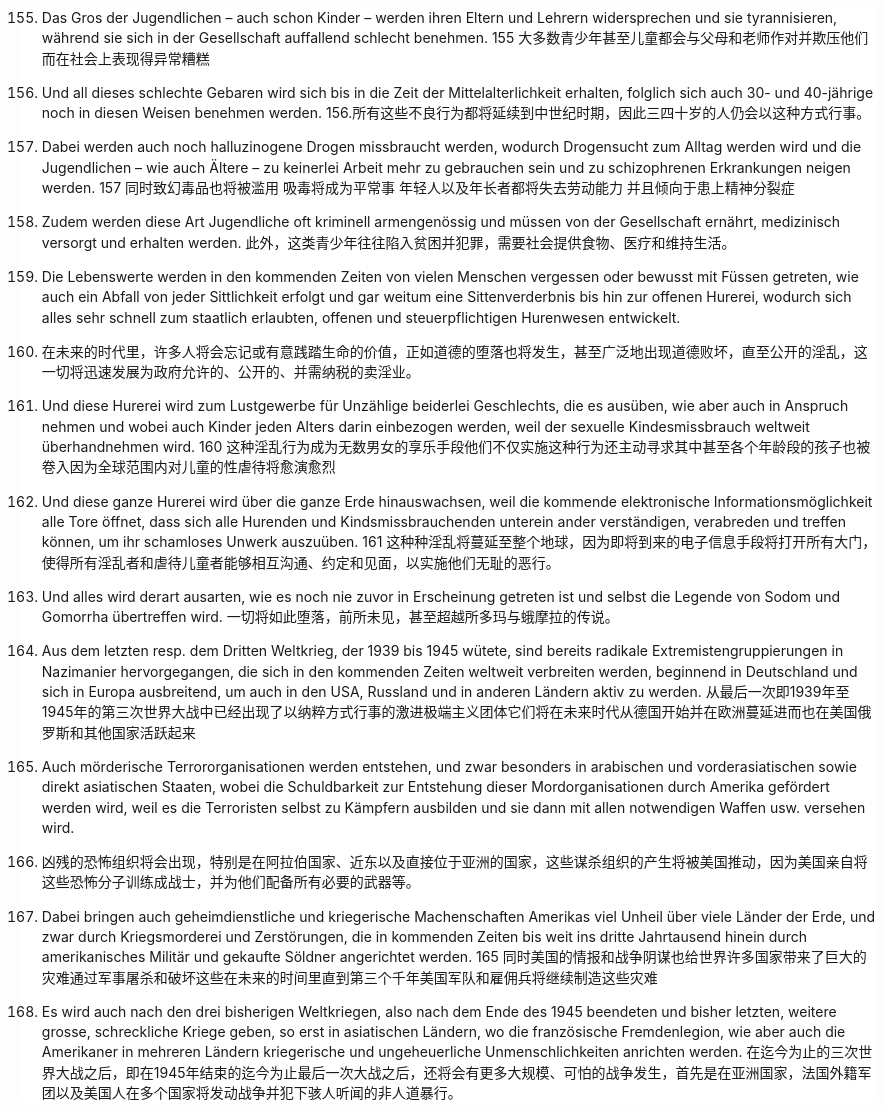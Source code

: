 155. Das Gros der Jugendlichen – auch schon Kinder – werden ihren Eltern und Lehrern widersprechen und sie tyrannisieren, während sie sich in der Gesellschaft auffallend schlecht benehmen.
155 大多数青少年甚至儿童都会与父母和老师作对并欺压他们而在社会上表现得异常糟糕

156. Und all dieses schlechte Gebaren wird sich bis in die Zeit der Mittelalterlichkeit erhalten, folglich sich auch 30- und 40-jährige noch in diesen Weisen benehmen werden.
156.所有这些不良行为都将延续到中世纪时期，因此三四十岁的人仍会以这种方式行事。

157. Dabei werden auch noch halluzinogene Drogen missbraucht werden, wodurch Drogensucht zum Alltag werden wird und die Jugendlichen – wie auch Ältere – zu keinerlei Arbeit mehr zu gebrauchen sein und zu schizophrenen Erkrankungen neigen werden.
157 同时致幻毒品也将被滥用 吸毒将成为平常事 年轻人以及年长者都将失去劳动能力 并且倾向于患上精神分裂症

158. Zudem werden diese Art Jugendliche oft kriminell armengenössig und müssen von der Gesellschaft ernährt, medizinisch versorgt und erhalten werden.
此外，这类青少年往往陷入贫困并犯罪，需要社会提供食物、医疗和维持生活。

159. Die Lebenswerte werden in den kommenden Zeiten von vielen Menschen vergessen oder bewusst mit Füssen getreten, wie auch ein Abfall von jeder Sittlichkeit erfolgt und gar weitum eine Sittenverderbnis bis hin zur offenen Hurerei, wodurch sich alles sehr schnell zum staatlich erlaubten, offenen und steuerpflichtigen Hurenwesen entwickelt.
159. 在未来的时代里，许多人将会忘记或有意践踏生命的价值，正如道德的堕落也将发生，甚至广泛地出现道德败坏，直至公开的淫乱，这一切将迅速发展为政府允许的、公开的、并需纳税的卖淫业。

160. Und diese Hurerei wird zum Lustgewerbe für Unzählige beiderlei Geschlechts, die es ausüben, wie aber auch in Anspruch nehmen und wobei auch Kinder jeden Alters darin einbezogen werden, weil der sexuelle Kindesmissbrauch weltweit überhandnehmen wird.
160 这种淫乱行为成为无数男女的享乐手段他们不仅实施这种行为还主动寻求其中甚至各个年龄段的孩子也被卷入因为全球范围内对儿童的性虐待将愈演愈烈

161. Und diese ganze Hurerei wird über die ganze Erde hinauswachsen, weil die kommende elektronische Informationsmöglichkeit alle Tore öffnet, dass sich alle Hurenden und Kindsmissbrauchenden unterein ander verständigen, verabreden und treffen können, um ihr schamloses Unwerk auszuüben.
161 这种种淫乱将蔓延至整个地球，因为即将到来的电子信息手段将打开所有大门，使得所有淫乱者和虐待儿童者能够相互沟通、约定和见面，以实施他们无耻的恶行。

162. Und alles wird derart ausarten, wie es noch nie zuvor in Erscheinung getreten ist und selbst die Legende von Sodom und Gomorrha übertreffen wird.
一切将如此堕落，前所未见，甚至超越所多玛与蛾摩拉的传说。

163. Aus dem letzten resp. dem Dritten Weltkrieg, der 1939 bis 1945 wütete, sind bereits radikale Extremistengruppierungen in Nazimanier hervorgegangen, die sich in den kommenden Zeiten weltweit verbreiten werden, beginnend in Deutschland und sich in Europa ausbreitend, um auch in den USA, Russland und in anderen Ländern aktiv zu werden.
从最后一次即1939年至1945年的第三次世界大战中已经出现了以纳粹方式行事的激进极端主义团体它们将在未来时代从德国开始并在欧洲蔓延进而也在美国俄罗斯和其他国家活跃起来

164. Auch mörderische Terrororganisationen werden entstehen, und zwar besonders in arabischen und vorderasiatischen sowie direkt asiatischen Staaten, wobei die Schuldbarkeit zur Entstehung dieser Mordorganisationen durch Amerika gefördert werden wird, weil es die Terroristen selbst zu Kämpfern ausbilden und sie dann mit allen notwendigen Waffen usw. versehen wird.
164. 凶残的恐怖组织将会出现，特别是在阿拉伯国家、近东以及直接位于亚洲的国家，这些谋杀组织的产生将被美国推动，因为美国亲自将这些恐怖分子训练成战士，并为他们配备所有必要的武器等。

165. Dabei bringen auch geheimdienstliche und kriegerische Machenschaften Amerikas viel Unheil über viele Länder der Erde, und zwar durch Kriegsmorderei und Zerstörungen, die in kommenden Zeiten bis weit ins dritte Jahrtausend hinein durch amerikanisches Militär und gekaufte Söldner angerichtet werden.
165 同时美国的情报和战争阴谋也给世界许多国家带来了巨大的灾难通过军事屠杀和破坏这些在未来的时间里直到第三个千年美国军队和雇佣兵将继续制造这些灾难

166. Es wird auch nach den drei bisherigen Weltkriegen, also nach dem Ende des 1945 beendeten und bisher letzten, weitere grosse, schreckliche Kriege geben, so erst in asiatischen Ländern, wo die französische Fremdenlegion, wie aber auch die Amerikaner in mehreren Ländern kriegerische und ungeheuerliche Unmenschlichkeiten anrichten werden.
在迄今为止的三次世界大战之后，即在1945年结束的迄今为止最后一次大战之后，还将会有更多大规模、可怕的战争发生，首先是在亚洲国家，法国外籍军团以及美国人在多个国家将发动战争并犯下骇人听闻的非人道暴行。
